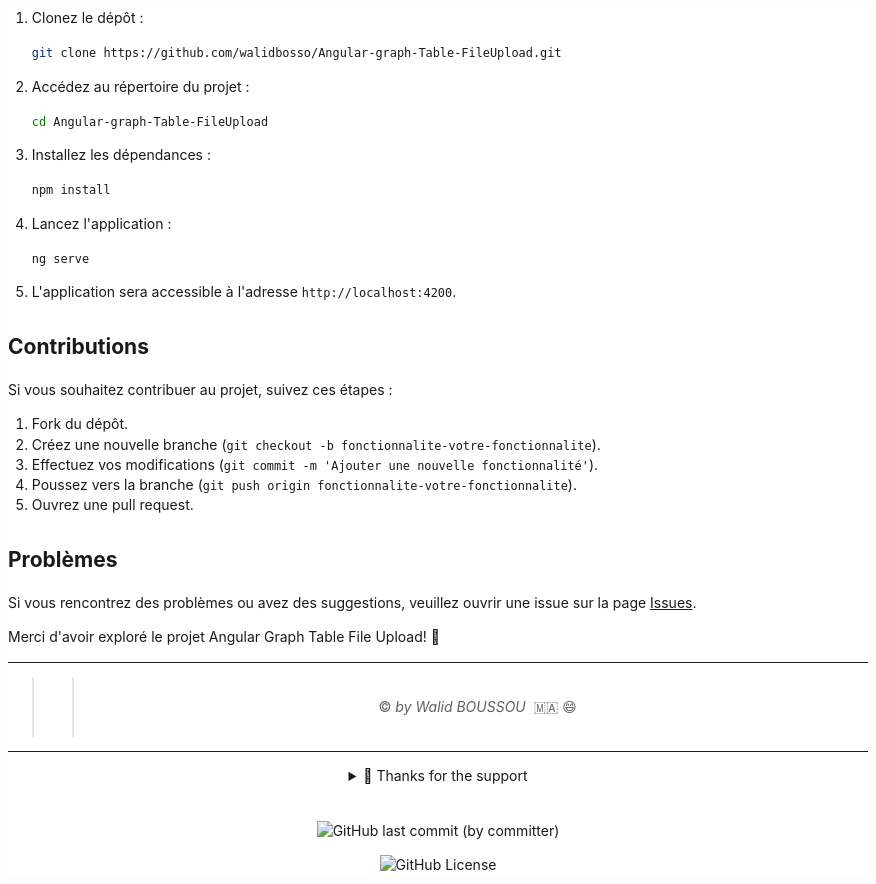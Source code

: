 1. Clonez le dépôt :

   ```bash
   git clone https://github.com/walidbosso/Angular-graph-Table-FileUpload.git
   ```

2. Accédez au répertoire du projet :

   ```bash
   cd Angular-graph-Table-FileUpload
   ```

3. Installez les dépendances :

   ```bash
   npm install
   ```

4. Lancez l'application :

   ```bash
   ng serve
   ```

5. L'application sera accessible à l'adresse `http://localhost:4200`.

## Contributions

Si vous souhaitez contribuer au projet, suivez ces étapes :

1. Fork du dépôt.
2. Créez une nouvelle branche (`git checkout -b fonctionnalite-votre-fonctionnalite`).
3. Effectuez vos modifications (`git commit -m 'Ajouter une nouvelle fonctionnalité'`).
4. Poussez vers la branche (`git push origin fonctionnalite-votre-fonctionnalite`).
5. Ouvrez une pull request.

## Problèmes

Si vous rencontrez des problèmes ou avez des suggestions, veuillez ouvrir une issue sur la page [Issues](https://github.com/walidbosso/Angular-graph-Table-FileUpload/issues).

Merci d'avoir exploré le projet Angular Graph Table File Upload! 🚀
<div align="center">
  
----------------------
> >  <br/> &copy; *by Walid BOUSSOU*   🇲🇦 😄 <br/>  
----------------------

<details><summary>👏 Thanks for the support </summary></details><br/>

<div align="center">


![GitHub last commit (by committer)](https://img.shields.io/github/last-commit/walidbosso/Angular-graph-Table-FileUpload?style=social)

</div>
<div align="center">

![GitHub License](https://img.shields.io/github/license/walidbosso/Angular-graph-Table-FileUpload?style=social)
